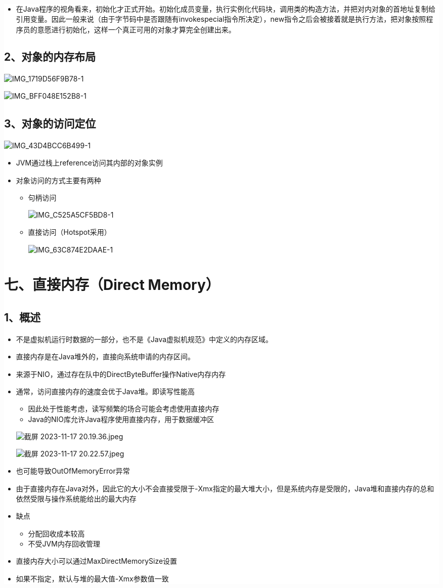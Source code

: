 * 在Java程序的视角看来，初始化才正式开始。初始化成员变量，执行实例化代码块，调用类的构造方法，并把对内对象的首地址复制给引用变量。因此一般来说（由于字节码中是否跟随有invokespecial指令所决定），new指令之后会被接着就是执行方法，把对象按照程序员的意愿进行初始化，这样一个真正可用的对象才算完全创建出来。

## 2、对象的内存布局

![IMG_1719D56F9B78-1](https://smcjava.oss-cn-hangzhou.aliyuncs.com/java/202311142202524.jpeg)

![IMG_BFF048E152B8-1](https://smcjava.oss-cn-hangzhou.aliyuncs.com/java/202311142208204.jpeg)

## 3、对象的访问定位

![IMG_43D4BCC6B499-1](https://smcjava.oss-cn-hangzhou.aliyuncs.com/java/202311142210735.jpeg)

* JVM通过栈上reference访问其内部的对象实例

* 对象访问的方式主要有两种

  * 句柄访问

    ![IMG_C525A5CF5BD8-1](https://smcjava.oss-cn-hangzhou.aliyuncs.com/java/202311142212787.jpeg)

  * 直接访问（Hotspot采用）

    ![IMG_63C874E2DAAE-1](https://smcjava.oss-cn-hangzhou.aliyuncs.com/java/202311142213307.jpeg)

# 七、直接内存（Direct Memory）

## 1、概述

* 不是虚拟机运行时数据的一部分，也不是《Java虚拟机规范》中定义的内存区域。

* 直接内存是在Java堆外的，直接向系统申请的内存区间。

* 来源于NIO，通过存在队中的DirectByteBuffer操作Native内存内存

* 通常，访问直接内存的速度会优于Java堆。即读写性能高

  * 因此处于性能考虑，读写频繁的场合可能会考虑使用直接内存
  * Java的NIO库允许Java程序使用直接内存，用于数据缓冲区

  ![截屏 2023-11-17 20.19.36.jpeg](https://smcjava.oss-cn-hangzhou.aliyuncs.com/java/202311172023470.png)

  ![截屏 2023-11-17 20.22.57.jpeg](https://smcjava.oss-cn-hangzhou.aliyuncs.com/java/202311172024736.png)

* 也可能导致OutOfMemoryError异常
* 由于直接内存在Java对外，因此它的大小不会直接受限于-Xmx指定的最大堆大小，但是系统内存是受限的，Java堆和直接内存的总和依然受限与操作系统能给出的最大内存
* 缺点
  * 分配回收成本较高
  * 不受JVM内存回收管理
* 直接内存大小可以通过MaxDirectMemorySize设置
* 如果不指定，默认与堆的最大值-Xmx参数值一致
